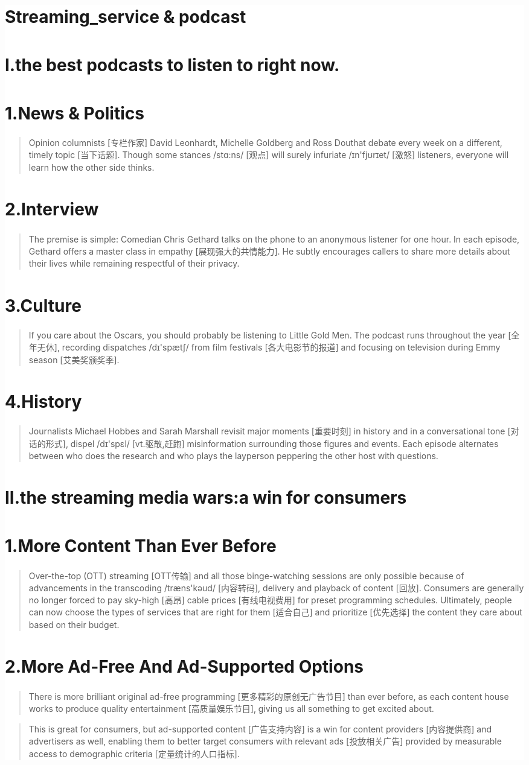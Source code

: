 # Streaming_service & podcast

# I.the best podcasts to listen to right now.
# 1.News & Politics
> Opinion columnists [专栏作家] David Leonhardt, Michelle Goldberg and Ross Douthat debate every week on a different, timely topic [当下话题]. Though some stances /stɑ:ns/ [观点] will surely infuriate /ɪn'fjʊrɪet/ [激怒] listeners, everyone will learn how the other side thinks.

# 2.Interview
> The premise is simple: Comedian Chris Gethard talks on the phone to an anonymous listener for one hour. In each episode, Gethard offers a master class in empathy [展现强大的共情能力]. He subtly encourages callers to share more details about their lives while remaining respectful of their privacy. 

# 3.Culture
> If you care about the Oscars, you should probably be listening to Little Gold Men. The podcast runs throughout the year [全年无休], recording dispatches /dɪ'spætʃ/ from film festivals [各大电影节的报道] and focusing on television during Emmy season [艾美奖颁奖季]. 

# 4.History
> Journalists Michael Hobbes and Sarah Marshall revisit major moments [重要时刻] in history and in a conversational tone [对话的形式], dispel /dɪ'spɛl/ [vt.驱散,赶跑] misinformation surrounding those figures and events. Each episode alternates between who does the research and who plays the layperson peppering the other host with questions. 

# II.the streaming media wars:a win for consumers
# 1.More Content Than Ever Before
> Over-the-top (OTT) streaming [OTT传输] and all those binge-watching sessions are only possible because of advancements in the transcoding /træns'kəud/ [内容转码], delivery and playback of content [回放]. Consumers are generally no longer forced to pay sky-high [高昂] cable prices [有线电视费用] for preset programming schedules. Ultimately, people can now choose the types of services that are right for them [适合自己] and prioritize [优先选择] the content they care about based on their budget.

# 2.More Ad-Free And Ad-Supported Options 
> There is more brilliant original ad-free programming [更多精彩的原创无广告节目] than ever before, as each content house works to produce quality entertainment [高质量娱乐节目], giving us all something to get excited about.

> This is great for consumers, but ad-supported content [广告支持内容] is a win for content providers [内容提供商] and advertisers as well, enabling them to better target consumers with relevant ads [投放相关广告] provided by measurable access to demographic criteria [定量统计的人口指标].

